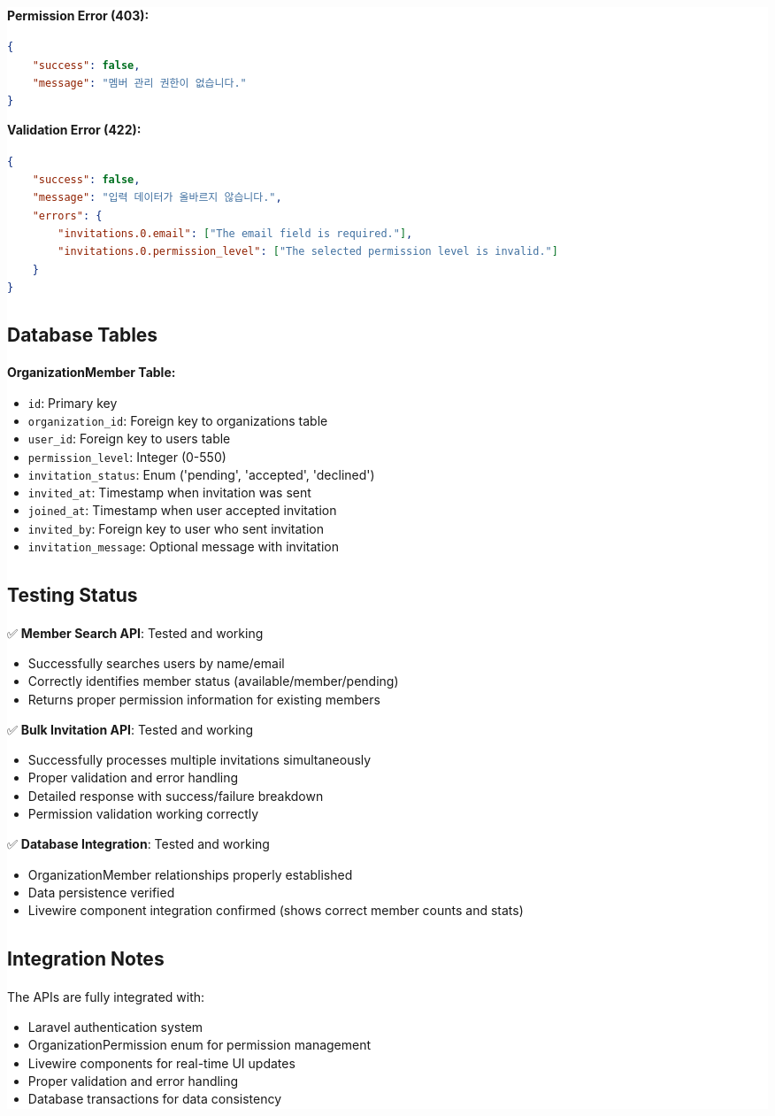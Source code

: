 **Permission Error (403):**
```json
{
    "success": false,
    "message": "멤버 관리 권한이 없습니다."
}
```

**Validation Error (422):**
```json
{
    "success": false,
    "message": "입력 데이터가 올바르지 않습니다.",
    "errors": {
        "invitations.0.email": ["The email field is required."],
        "invitations.0.permission_level": ["The selected permission level is invalid."]
    }
}
```

## Database Tables

**OrganizationMember Table:**
- `id`: Primary key
- `organization_id`: Foreign key to organizations table
- `user_id`: Foreign key to users table
- `permission_level`: Integer (0-550)
- `invitation_status`: Enum ('pending', 'accepted', 'declined')
- `invited_at`: Timestamp when invitation was sent
- `joined_at`: Timestamp when user accepted invitation
- `invited_by`: Foreign key to user who sent invitation
- `invitation_message`: Optional message with invitation

## Testing Status

✅ **Member Search API**: Tested and working
- Successfully searches users by name/email
- Correctly identifies member status (available/member/pending)
- Returns proper permission information for existing members

✅ **Bulk Invitation API**: Tested and working  
- Successfully processes multiple invitations simultaneously
- Proper validation and error handling
- Detailed response with success/failure breakdown
- Permission validation working correctly

✅ **Database Integration**: Tested and working
- OrganizationMember relationships properly established
- Data persistence verified
- Livewire component integration confirmed (shows correct member counts and stats)

## Integration Notes

The APIs are fully integrated with:
- Laravel authentication system
- OrganizationPermission enum for permission management
- Livewire components for real-time UI updates
- Proper validation and error handling
- Database transactions for data consistency